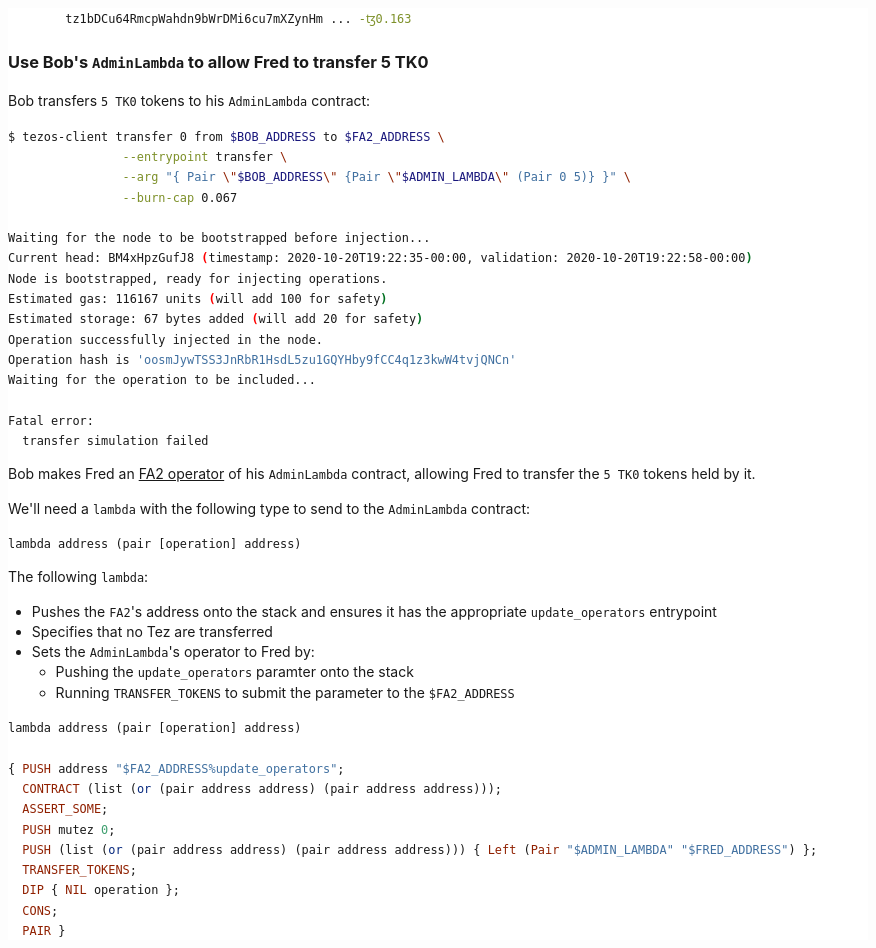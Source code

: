```bash
        tz1bDCu64RmcpWahdn9bWrDMi6cu7mXZynHm ... -ꜩ0.163
```

### Use Bob's `AdminLambda` to allow Fred to transfer 5 TK0

Bob transfers `5 TK0` tokens to his `AdminLambda` contract:

```bash
$ tezos-client transfer 0 from $BOB_ADDRESS to $FA2_ADDRESS \
                --entrypoint transfer \
                --arg "{ Pair \"$BOB_ADDRESS\" {Pair \"$ADMIN_LAMBDA\" (Pair 0 5)} }" \
                --burn-cap 0.067

Waiting for the node to be bootstrapped before injection...
Current head: BM4xHpzGufJ8 (timestamp: 2020-10-20T19:22:35-00:00, validation: 2020-10-20T19:22:58-00:00)
Node is bootstrapped, ready for injecting operations.
Estimated gas: 116167 units (will add 100 for safety)
Estimated storage: 67 bytes added (will add 20 for safety)
Operation successfully injected in the node.
Operation hash is 'oosmJywTSS3JnRbR1HsdL5zu1GQYHby9fCC4q1z3kwW4tvjQNCn'
Waiting for the operation to be included...

Fatal error:
  transfer simulation failed
```


Bob makes Fred an [FA2 operator](https://gitlab.com/tzip/tzip/-/blob/master/proposals/tzip-12/tzip-12.md#operators)
of his `AdminLambda` contract, allowing Fred to transfer the `5 TK0` tokens held by it.

We'll need a `lambda` with the following type to send to the `AdminLambda` contract:

```haskell
lambda address (pair [operation] address)
```

The following `lambda`:
- Pushes the `FA2`'s address onto the stack and ensures it has the appropriate
  `update_operators` entrypoint
- Specifies that no Tez are transferred
- Sets the `AdminLambda`'s operator to Fred by:
  * Pushing the `update_operators` paramter onto the stack
  * Running `TRANSFER_TOKENS` to submit the parameter to the `$FA2_ADDRESS`

```haskell
lambda address (pair [operation] address)

{ PUSH address "$FA2_ADDRESS%update_operators";
  CONTRACT (list (or (pair address address) (pair address address)));
  ASSERT_SOME;
  PUSH mutez 0;
  PUSH (list (or (pair address address) (pair address address))) { Left (Pair "$ADMIN_LAMBDA" "$FRED_ADDRESS") };
  TRANSFER_TOKENS;
  DIP { NIL operation };
  CONS;
  PAIR }
```
